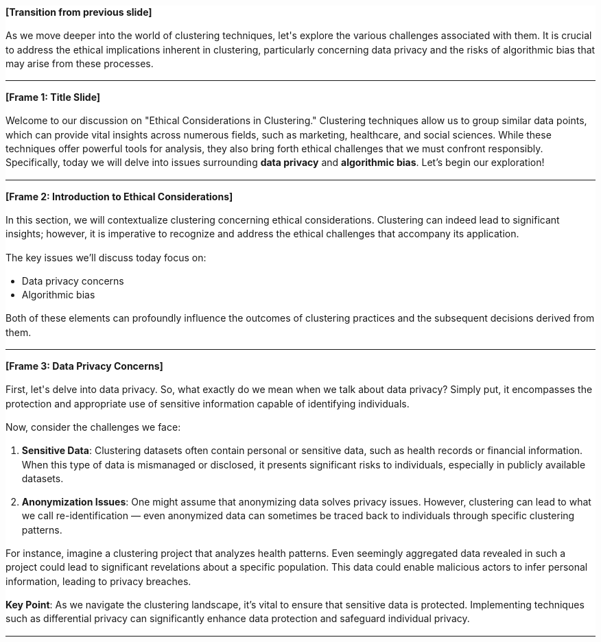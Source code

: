 
**[Transition from previous slide]** 

As we move deeper into the world of clustering techniques, let's explore the various challenges associated with them. It is crucial to address the ethical implications inherent in clustering, particularly concerning data privacy and the risks of algorithmic bias that may arise from these processes. 

---

**[Frame 1: Title Slide]**

Welcome to our discussion on "Ethical Considerations in Clustering." Clustering techniques allow us to group similar data points, which can provide vital insights across numerous fields, such as marketing, healthcare, and social sciences. While these techniques offer powerful tools for analysis, they also bring forth ethical challenges that we must confront responsibly. Specifically, today we will delve into issues surrounding **data privacy** and **algorithmic bias**. Let’s begin our exploration!

---

**[Frame 2: Introduction to Ethical Considerations]**

In this section, we will contextualize clustering concerning ethical considerations. Clustering can indeed lead to significant insights; however, it is imperative to recognize and address the ethical challenges that accompany its application. 

The key issues we’ll discuss today focus on:

- Data privacy concerns
- Algorithmic bias

Both of these elements can profoundly influence the outcomes of clustering practices and the subsequent decisions derived from them.

---

**[Frame 3: Data Privacy Concerns]**

First, let's delve into data privacy. So, what exactly do we mean when we talk about data privacy? Simply put, it encompasses the protection and appropriate use of sensitive information capable of identifying individuals. 

Now, consider the challenges we face:

1. **Sensitive Data**: Clustering datasets often contain personal or sensitive data, such as health records or financial information. When this type of data is mismanaged or disclosed, it presents significant risks to individuals, especially in publicly available datasets.

2. **Anonymization Issues**: One might assume that anonymizing data solves privacy issues. However, clustering can lead to what we call re-identification — even anonymized data can sometimes be traced back to individuals through specific clustering patterns.

For instance, imagine a clustering project that analyzes health patterns. Even seemingly aggregated data revealed in such a project could lead to significant revelations about a specific population. This data could enable malicious actors to infer personal information, leading to privacy breaches.

**Key Point**: As we navigate the clustering landscape, it’s vital to ensure that sensitive data is protected. Implementing techniques such as differential privacy can significantly enhance data protection and safeguard individual privacy.

---